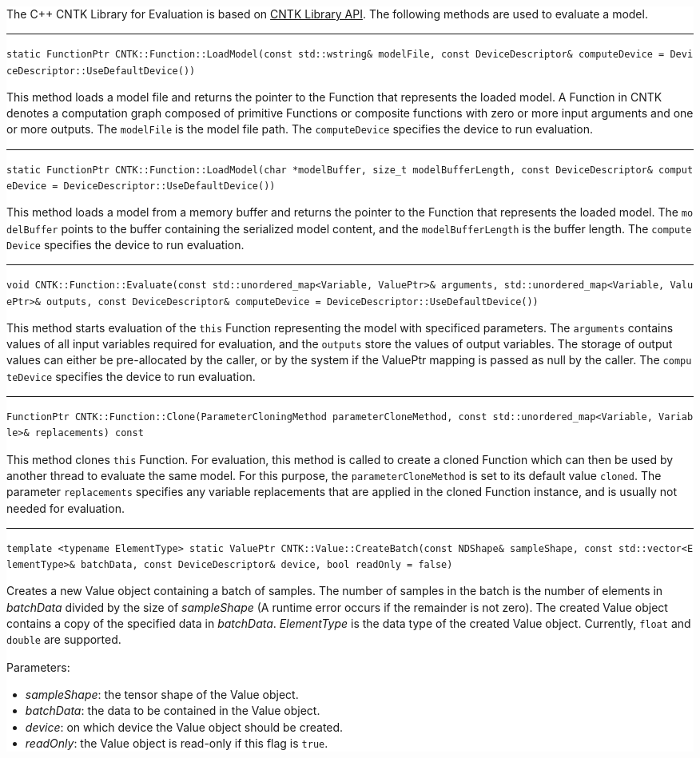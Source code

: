 The C++ CNTK Library for Evaluation is based on [CNTK Library API](https://github.com/microsoft/cntk/wiki/CNTK-Library-API). The following methods are used to evaluate a model.

***
`static FunctionPtr CNTK::Function::LoadModel(const std::wstring& modelFile, const DeviceDescriptor& computeDevice = DeviceDescriptor::UseDefaultDevice())`

This method loads a model file and returns the pointer to the Function that represents the loaded model. A Function in CNTK denotes a computation graph composed of primitive Functions or composite functions with zero or more input arguments and one or more outputs. The `modelFile` is the model file path. The `computeDevice` specifies the device to run evaluation.

***
`static FunctionPtr CNTK::Function::LoadModel(char *modelBuffer, size_t modelBufferLength, const DeviceDescriptor& computeDevice = DeviceDescriptor::UseDefaultDevice())`

This method loads a model from a memory buffer and returns the pointer to the Function that represents the loaded model. The `modelBuffer` points to the buffer containing the serialized model content, and the `modelBufferLength` is the buffer length. The `computeDevice` specifies the device to run evaluation.

***
`void CNTK::Function::Evaluate(const std::unordered_map<Variable, ValuePtr>& arguments, std::unordered_map<Variable, ValuePtr>& outputs, const DeviceDescriptor& computeDevice = DeviceDescriptor::UseDefaultDevice())`

This method starts evaluation of the `this` Function representing the model with specificed parameters. The `arguments` contains values of all input variables required for evaluation, and the `outputs` store the values of output variables. The storage of output values can either be pre-allocated by the caller, or by the system if the ValuePtr mapping is passed as null by the caller. The `computeDevice` specifies the device to run evaluation.

***
`FunctionPtr CNTK::Function::Clone(ParameterCloningMethod parameterCloneMethod, const std::unordered_map<Variable, Variable>& replacements) const`

This method clones `this` Function. For evaluation, this method is called to create a cloned Function which can then be used by another thread to evaluate the same model. For this purpose, the `parameterCloneMethod` is set to its default value `cloned`. The parameter `replacements` specifies any variable replacements that are applied in the cloned Function instance, and is usually not needed for evaluation. 

***
`template <typename ElementType> static ValuePtr CNTK::Value::CreateBatch(const NDShape& sampleShape, const std::vector<ElementType>& batchData, const DeviceDescriptor& device, bool readOnly = false)`

Creates a new Value object containing a batch of samples. The number of samples in the batch is the number of elements in _batchData_ divided by the size of _sampleShape_ (A runtime error occurs if the remainder is not zero). The created Value object contains a copy of the specified data in _batchData_. _ElementType_ is the data type of the created Value object. Currently, `float` and `double` are supported.
 
Parameters:
*  _sampleShape_: the tensor shape of the Value object. 
*  _batchData_: the data to be contained in the Value object. 
*  _device_: on which device the Value object should be created.
*  _readOnly_: the Value object is read-only if this flag is `true`. 
